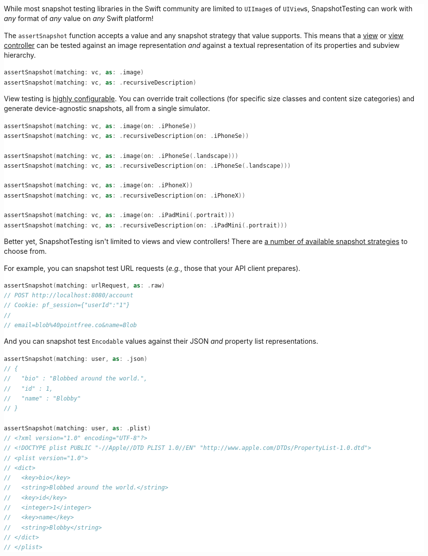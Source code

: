While most snapshot testing libraries in the Swift community are limited to `UIImage`s of `UIView`s, SnapshotTesting can work with _any_ format of _any_ value on _any_ Swift platform!

The `assertSnapshot` function accepts a value and any snapshot strategy that value supports. This means that a [view](Documentation/Available-Snapshot-Strategies.md#uiview) or [view controller](Documentation/Available-Snapshot-Strategies.md#uiviewcontroller) can be tested against an image representation _and_ against a textual representation of its properties and subview hierarchy.

``` swift
assertSnapshot(matching: vc, as: .image)
assertSnapshot(matching: vc, as: .recursiveDescription)
```

View testing is [highly configurable](Documentation/Available-Snapshot-Strategies.md#uiviewcontroller). You can override trait collections (for specific size classes and content size categories) and generate device-agnostic snapshots, all from a single simulator.

``` swift
assertSnapshot(matching: vc, as: .image(on: .iPhoneSe))
assertSnapshot(matching: vc, as: .recursiveDescription(on: .iPhoneSe))

assertSnapshot(matching: vc, as: .image(on: .iPhoneSe(.landscape)))
assertSnapshot(matching: vc, as: .recursiveDescription(on: .iPhoneSe(.landscape)))

assertSnapshot(matching: vc, as: .image(on: .iPhoneX))
assertSnapshot(matching: vc, as: .recursiveDescription(on: .iPhoneX))

assertSnapshot(matching: vc, as: .image(on: .iPadMini(.portrait)))
assertSnapshot(matching: vc, as: .recursiveDescription(on: .iPadMini(.portrait)))
```

Better yet, SnapshotTesting isn't limited to views and view controllers! There are [a number of available snapshot strategies](Documentation/Available-Snapshot-Strategies.md) to choose from.

For example, you can snapshot test URL requests (_e.g._, those that your API client prepares).

``` swift
assertSnapshot(matching: urlRequest, as: .raw)
// POST http://localhost:8080/account
// Cookie: pf_session={"userId":"1"}
//
// email=blob%40pointfree.co&name=Blob
```

And you can snapshot test `Encodable` values against their JSON _and_ property list representations.

``` swift
assertSnapshot(matching: user, as: .json)
// {
//   "bio" : "Blobbed around the world.",
//   "id" : 1,
//   "name" : "Blobby"
// }

assertSnapshot(matching: user, as: .plist)
// <?xml version="1.0" encoding="UTF-8"?>
// <!DOCTYPE plist PUBLIC "-//Apple//DTD PLIST 1.0//EN" "http://www.apple.com/DTDs/PropertyList-1.0.dtd">
// <plist version="1.0">
// <dict>
//   <key>bio</key>
//   <string>Blobbed around the world.</string>
//   <key>id</key>
//   <integer>1</integer>
//   <key>name</key>
//   <string>Blobby</string>
// </dict>
// </plist>
```